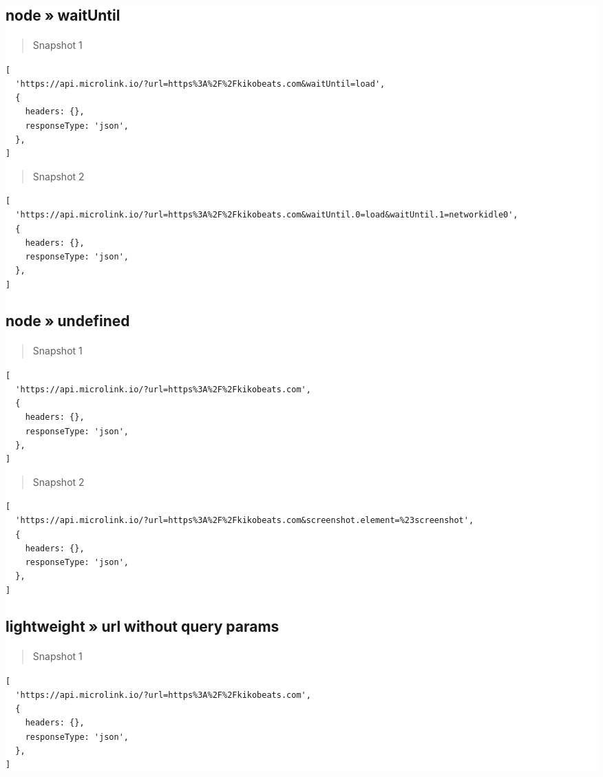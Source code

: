 ## node » waitUntil

> Snapshot 1

    [
      'https://api.microlink.io/?url=https%3A%2F%2Fkikobeats.com&waitUntil=load',
      {
        headers: {},
        responseType: 'json',
      },
    ]

> Snapshot 2

    [
      'https://api.microlink.io/?url=https%3A%2F%2Fkikobeats.com&waitUntil.0=load&waitUntil.1=networkidle0',
      {
        headers: {},
        responseType: 'json',
      },
    ]

## node » undefined

> Snapshot 1

    [
      'https://api.microlink.io/?url=https%3A%2F%2Fkikobeats.com',
      {
        headers: {},
        responseType: 'json',
      },
    ]

> Snapshot 2

    [
      'https://api.microlink.io/?url=https%3A%2F%2Fkikobeats.com&screenshot.element=%23screenshot',
      {
        headers: {},
        responseType: 'json',
      },
    ]

## lightweight » url without query params

> Snapshot 1

    [
      'https://api.microlink.io/?url=https%3A%2F%2Fkikobeats.com',
      {
        headers: {},
        responseType: 'json',
      },
    ]
